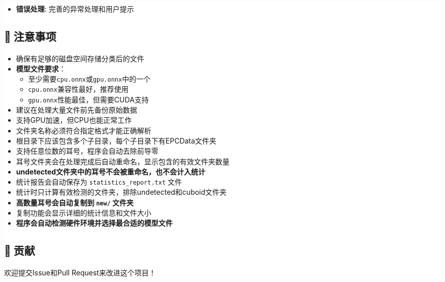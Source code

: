 - **错误处理**: 完善的异常处理和用户提示

## 📝 注意事项

- 确保有足够的磁盘空间存储分类后的文件
- **模型文件要求**：
  - 至少需要`cpu.onnx`或`gpu.onnx`中的一个
  - `cpu.onnx`兼容性最好，推荐使用
  - `gpu.onnx`性能最佳，但需要CUDA支持
- 建议在处理大量文件前先备份原始数据
- 支持GPU加速，但CPU也能正常工作
- 文件夹名称必须符合指定格式才能正确解析
- 根目录下应该包含多个子目录，每个子目录下有EPCData文件夹
- 支持任意位数的耳号，程序会自动去除前导零
- 耳号文件夹会在处理完成后自动重命名，显示包含的有效文件夹数量
- **undetected文件夹中的耳号不会被重命名，也不会计入统计**
- 统计报告会自动保存为 `statistics_report.txt` 文件
- 统计时只计算有效检测的文件夹，排除undetected和cuboid文件夹
- **高数量耳号会自动复制到 `new/` 文件夹**
- 复制功能会显示详细的统计信息和文件大小
- **程序会自动检测硬件环境并选择最合适的模型文件**

## 🤝 贡献

欢迎提交Issue和Pull Request来改进这个项目！
